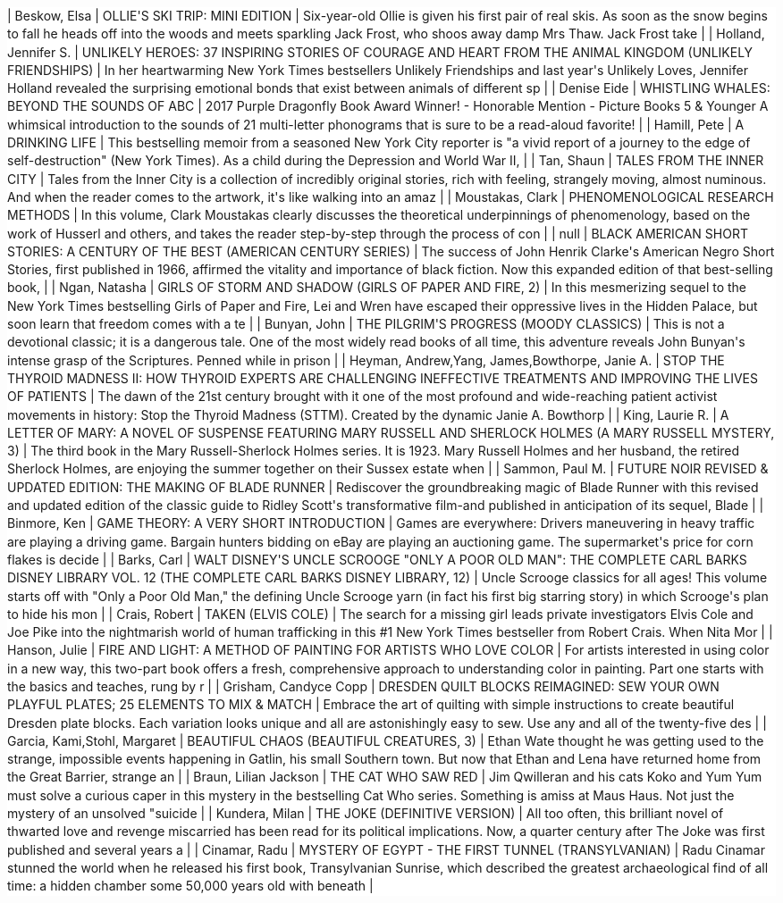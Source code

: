 | Beskow, Elsa | OLLIE'S SKI TRIP: MINI EDITION |  Six-year-old Ollie is given his first pair of real skis. As soon as the snow begins to fall he heads off into the woods and meets sparkling Jack Frost, who shoos away damp Mrs Thaw.   Jack Frost take |
| Holland, Jennifer S. | UNLIKELY HEROES: 37 INSPIRING STORIES OF COURAGE AND HEART FROM THE ANIMAL KINGDOM (UNLIKELY FRIENDSHIPS) |  In her heartwarming New York Times bestsellers Unlikely Friendships and last year's Unlikely Loves, Jennifer Holland revealed the surprising emotional bonds that exist between animals of different sp |
| Denise Eide | WHISTLING WHALES: BEYOND THE SOUNDS OF ABC | 2017 Purple Dragonfly Book Award Winner! - Honorable Mention - Picture Books 5 & Younger  A whimsical introduction to the sounds of 21 multi-letter phonograms that is sure to be a read-aloud favorite! |
| Hamill, Pete | A DRINKING LIFE | This bestselling memoir from a seasoned New York City reporter is "a vivid report of a journey to the edge of self-destruction" (New York Times).    As a child during the Depression and World War II,  |
| Tan, Shaun | TALES FROM THE INNER CITY | Tales from the Inner City is a collection of incredibly original stories, rich with feeling, strangely moving, almost numinous. And when the reader comes to the artwork, it's like walking into an amaz |
| Moustakas, Clark | PHENOMENOLOGICAL RESEARCH METHODS |  In this volume, Clark Moustakas clearly discusses the theoretical underpinnings of phenomenology, based on the work of Husserl and others, and takes the reader step-by-step through the process of con |
| null | BLACK AMERICAN SHORT STORIES: A CENTURY OF THE BEST (AMERICAN CENTURY SERIES) |  The success of John Henrik Clarke's American Negro Short Stories, first published in 1966, affirmed the vitality and importance of black fiction. Now this expanded edition of that best-selling book,  |
| Ngan, Natasha | GIRLS OF STORM AND SHADOW (GIRLS OF PAPER AND FIRE, 2) | In this mesmerizing sequel to the New York Times bestselling Girls of Paper and Fire, Lei and Wren have escaped their oppressive lives in the Hidden Palace, but soon learn that freedom comes with a te |
| Bunyan, John | THE PILGRIM'S PROGRESS (MOODY CLASSICS) |  This is not a devotional classic; it is a dangerous tale.  One of the most widely read books of all time, this adventure reveals John Bunyan's intense grasp of the Scriptures. Penned while in prison  |
| Heyman, Andrew,Yang, James,Bowthorpe, Janie A. | STOP THE THYROID MADNESS II: HOW THYROID EXPERTS ARE CHALLENGING INEFFECTIVE TREATMENTS AND IMPROVING THE LIVES OF PATIENTS | The dawn of the 21st century brought with it one of the most profound and wide-reaching patient activist movements in history: Stop the Thyroid Madness (STTM). Created by the dynamic Janie A. Bowthorp |
| King, Laurie R. | A LETTER OF MARY: A NOVEL OF SUSPENSE FEATURING MARY RUSSELL AND SHERLOCK HOLMES (A MARY RUSSELL MYSTERY, 3) |  The third book in the Mary Russell-Sherlock Holmes series.  It is 1923. Mary Russell Holmes and her husband, the retired Sherlock Holmes, are enjoying the summer together on their Sussex estate when  |
| Sammon, Paul M. | FUTURE NOIR REVISED &AMP; UPDATED EDITION: THE MAKING OF BLADE RUNNER |  Rediscover the groundbreaking magic of Blade Runner with this revised and updated edition of the classic guide to Ridley Scott's transformative film-and published in anticipation of its sequel, Blade |
| Binmore, Ken | GAME THEORY: A VERY SHORT INTRODUCTION | Games are everywhere: Drivers maneuvering in heavy traffic are playing a driving game. Bargain hunters bidding on eBay are playing an auctioning game. The supermarket's price for corn flakes is decide |
| Barks, Carl | WALT DISNEY'S UNCLE SCROOGE "ONLY A POOR OLD MAN": THE COMPLETE CARL BARKS DISNEY LIBRARY VOL. 12 (THE COMPLETE CARL BARKS DISNEY LIBRARY, 12) |  Uncle Scrooge classics for all ages!  This volume starts off with "Only a Poor Old Man," the defining Uncle Scrooge yarn (in fact his first big starring story) in which Scrooge's plan to hide his mon |
| Crais, Robert | TAKEN (ELVIS COLE) | The search for a missing girl leads private investigators Elvis Cole and Joe Pike into the nightmarish world of human trafficking in this #1 New York Times bestseller from Robert Crais.  When Nita Mor |
| Hanson, Julie | FIRE AND LIGHT: A METHOD OF PAINTING FOR ARTISTS WHO LOVE COLOR | For artists interested in using color in a new way, this two-part book offers a fresh, comprehensive approach to understanding color in painting. Part one starts with the basics and teaches, rung by r |
| Grisham, Candyce Copp | DRESDEN QUILT BLOCKS REIMAGINED: SEW YOUR OWN PLAYFUL PLATES; 25 ELEMENTS TO MIX &AMP; MATCH | Embrace the art of quilting with simple instructions to create beautiful Dresden plate blocks. Each variation looks unique and all are astonishingly easy to sew. Use any and all of the twenty-five des |
| Garcia, Kami,Stohl, Margaret | BEAUTIFUL CHAOS (BEAUTIFUL CREATURES, 3) | Ethan Wate thought he was getting used to the strange, impossible events happening in Gatlin, his small Southern town. But now that Ethan and Lena have returned home from the Great Barrier, strange an |
| Braun, Lilian Jackson | THE CAT WHO SAW RED | Jim Qwilleran and his cats Koko and Yum Yum must solve a curious caper in this mystery in the bestselling Cat Who series.  Something is amiss at Maus Haus. Not just the mystery of an unsolved "suicide |
| Kundera, Milan | THE JOKE (DEFINITIVE VERSION) |  All too often, this brilliant novel of thwarted love and revenge miscarried has been read for its political implications. Now, a quarter century after The Joke was first published and several years a |
| Cinamar, Radu | MYSTERY OF EGYPT - THE FIRST TUNNEL (TRANSYLVANIAN) | Radu Cinamar stunned the world when he released his first book, Transylvanian Sunrise, which described the greatest archaeological find of all time: a hidden chamber some 50,000 years old with beneath |